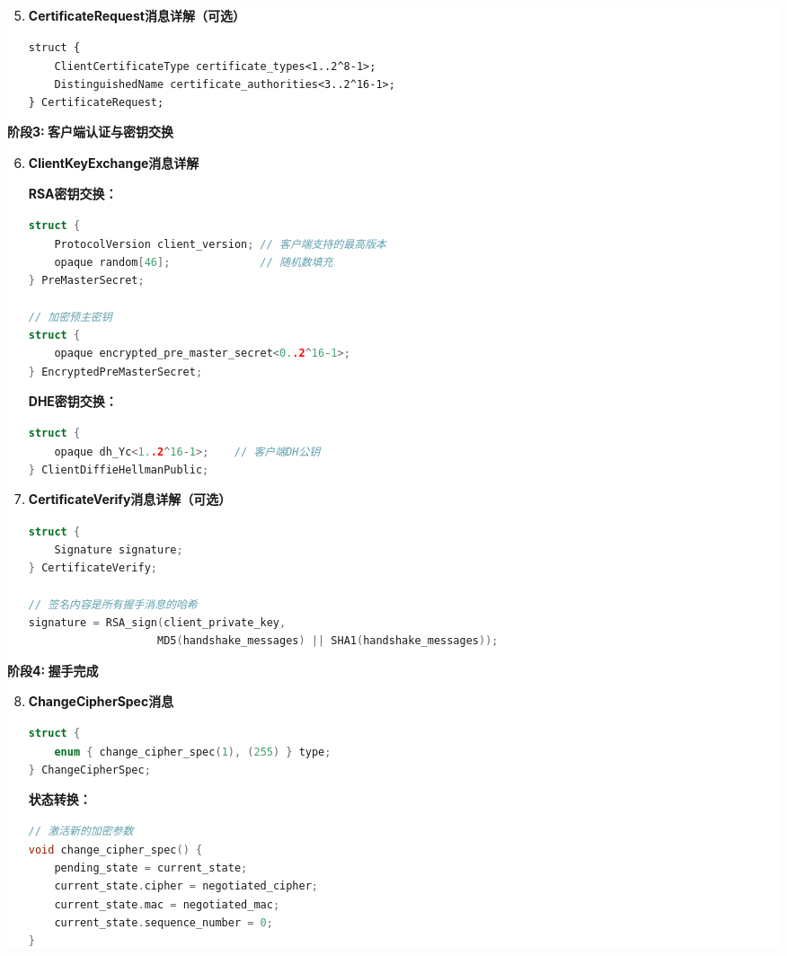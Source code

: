 5. **CertificateRequest消息详解（可选）**
   ```
   struct {
       ClientCertificateType certificate_types<1..2^8-1>;
       DistinguishedName certificate_authorities<3..2^16-1>;
   } CertificateRequest;
   ```

**阶段3: 客户端认证与密钥交换**

6. **ClientKeyExchange消息详解**

   **RSA密钥交换：**
   ```c
   struct {
       ProtocolVersion client_version; // 客户端支持的最高版本
       opaque random[46];              // 随机数填充
   } PreMasterSecret;
   
   // 加密预主密钥
   struct {
       opaque encrypted_pre_master_secret<0..2^16-1>;
   } EncryptedPreMasterSecret;
   ```

   **DHE密钥交换：**
   ```c
   struct {
       opaque dh_Yc<1..2^16-1>;    // 客户端DH公钥
   } ClientDiffieHellmanPublic;
   ```

7. **CertificateVerify消息详解（可选）**
   ```c
   struct {
       Signature signature;
   } CertificateVerify;
   
   // 签名内容是所有握手消息的哈希
   signature = RSA_sign(client_private_key, 
                       MD5(handshake_messages) || SHA1(handshake_messages));
   ```

**阶段4: 握手完成**

8. **ChangeCipherSpec消息**
   ```c
   struct {
       enum { change_cipher_spec(1), (255) } type;
   } ChangeCipherSpec;
   ```

   **状态转换：**
   ```c
   // 激活新的加密参数
   void change_cipher_spec() {
       pending_state = current_state;
       current_state.cipher = negotiated_cipher;
       current_state.mac = negotiated_mac;
       current_state.sequence_number = 0;
   }
   ```
